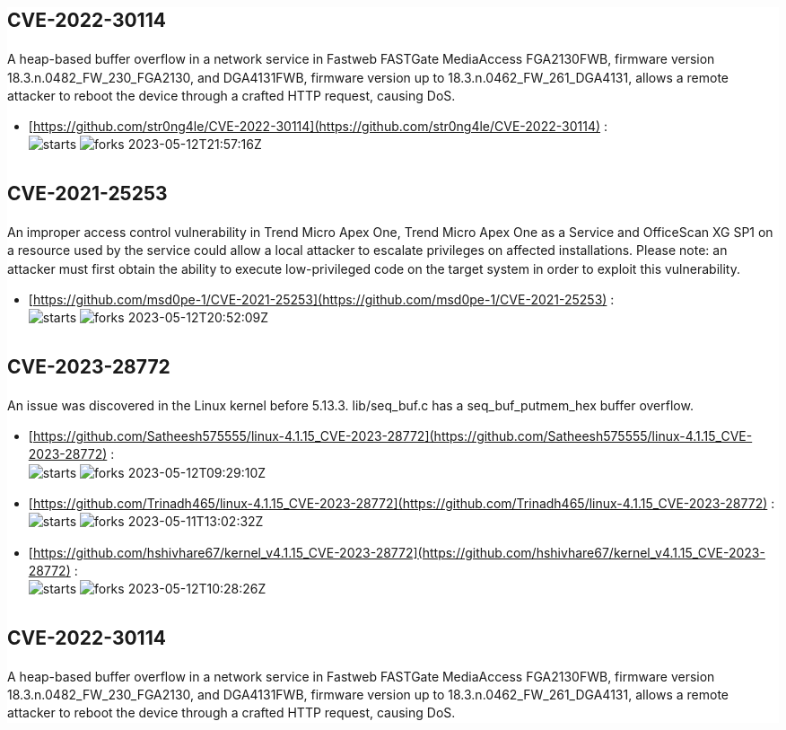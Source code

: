 ## CVE-2022-30114
 A heap-based buffer overflow in a network service in Fastweb FASTGate MediaAccess FGA2130FWB, firmware version 18.3.n.0482_FW_230_FGA2130, and DGA4131FWB, firmware version up to 18.3.n.0462_FW_261_DGA4131, allows a remote attacker to reboot the device through a crafted HTTP request, causing DoS.

- [https://github.com/str0ng4le/CVE-2022-30114](https://github.com/str0ng4le/CVE-2022-30114) :  
![starts](https://img.shields.io/github/stars/str0ng4le/CVE-2022-30114.svg) 
![forks](https://img.shields.io/github/forks/str0ng4le/CVE-2022-30114.svg) 
2023-05-12T21:57:16Z

## CVE-2021-25253
 An improper access control vulnerability in Trend Micro Apex One, Trend Micro Apex One as a Service and OfficeScan XG SP1 on a resource used by the service could allow a local attacker to escalate privileges on affected installations. Please note: an attacker must first obtain the ability to execute low-privileged code on the target system in order to exploit this vulnerability.

- [https://github.com/msd0pe-1/CVE-2021-25253](https://github.com/msd0pe-1/CVE-2021-25253) :  
![starts](https://img.shields.io/github/stars/msd0pe-1/CVE-2021-25253.svg) 
![forks](https://img.shields.io/github/forks/msd0pe-1/CVE-2021-25253.svg) 
2023-05-12T20:52:09Z

## CVE-2023-28772
 An issue was discovered in the Linux kernel before 5.13.3. lib/seq_buf.c has a seq_buf_putmem_hex buffer overflow.

- [https://github.com/Satheesh575555/linux-4.1.15_CVE-2023-28772](https://github.com/Satheesh575555/linux-4.1.15_CVE-2023-28772) :  
![starts](https://img.shields.io/github/stars/Satheesh575555/linux-4.1.15_CVE-2023-28772.svg) 
![forks](https://img.shields.io/github/forks/Satheesh575555/linux-4.1.15_CVE-2023-28772.svg) 
2023-05-12T09:29:10Z

- [https://github.com/Trinadh465/linux-4.1.15_CVE-2023-28772](https://github.com/Trinadh465/linux-4.1.15_CVE-2023-28772) :  
![starts](https://img.shields.io/github/stars/Trinadh465/linux-4.1.15_CVE-2023-28772.svg) 
![forks](https://img.shields.io/github/forks/Trinadh465/linux-4.1.15_CVE-2023-28772.svg) 
2023-05-11T13:02:32Z

- [https://github.com/hshivhare67/kernel_v4.1.15_CVE-2023-28772](https://github.com/hshivhare67/kernel_v4.1.15_CVE-2023-28772) :  
![starts](https://img.shields.io/github/stars/hshivhare67/kernel_v4.1.15_CVE-2023-28772.svg) 
![forks](https://img.shields.io/github/forks/hshivhare67/kernel_v4.1.15_CVE-2023-28772.svg) 
2023-05-12T10:28:26Z

## CVE-2022-30114
 A heap-based buffer overflow in a network service in Fastweb FASTGate MediaAccess FGA2130FWB, firmware version 18.3.n.0482_FW_230_FGA2130, and DGA4131FWB, firmware version up to 18.3.n.0462_FW_261_DGA4131, allows a remote attacker to reboot the device through a crafted HTTP request, causing DoS.
